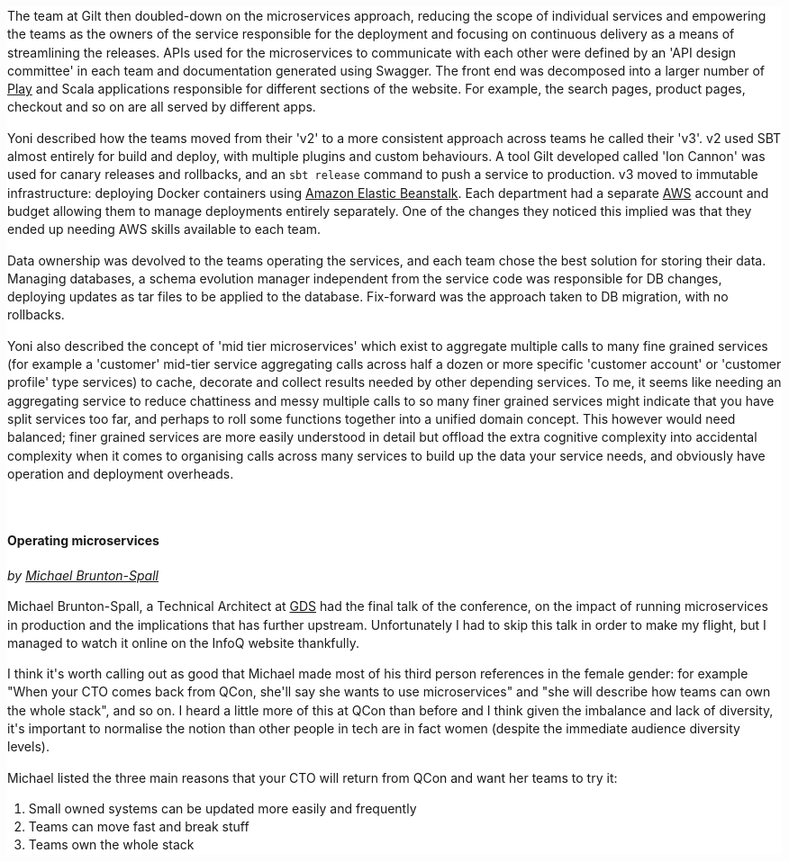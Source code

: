 The team at Gilt then doubled-down on the microservices approach, reducing the scope of individual services and empowering the teams as the owners of the service responsible for the deployment and focusing on continuous delivery as a means of streamlining the releases. APIs used for the microservices to communicate with each other were defined by an 'API design committee' in each team and documentation generated using Swagger. The front end was decomposed into a larger number of [Play](https://www.playframework.com) and Scala applications responsible for different sections of the website. For example, the search pages, product pages, checkout and so on are all served by different apps.

Yoni described how the teams moved from their 'v2' to a more consistent approach across teams he called their 'v3'. v2 used SBT almost entirely for build and deploy, with multiple plugins and custom behaviours. A tool Gilt developed called 'Ion Cannon' was used for canary releases and rollbacks, and an `sbt release` command to push a service to production. v3 moved to immutable infrastructure: deploying Docker containers using [Amazon Elastic Beanstalk](http://aws.amazon.com/elasticbeanstalk). Each department had a separate [AWS](http://aws.amazon.com) account and budget allowing them to manage deployments entirely separately. One of the changes they noticed this implied was that they ended up needing AWS skills available to each team.

Data ownership was devolved to the teams operating the services, and each team chose the best solution for storing their data. Managing databases, a schema evolution manager independent from the service code was responsible for DB changes, deploying updates as tar files to be applied to the database. Fix-forward was the approach taken to DB migration, with no rollbacks.

Yoni also described the concept of 'mid tier microservices' which exist to aggregate multiple calls to many fine grained services (for example a 'customer' mid-tier service aggregating calls across half a dozen or more specific 'customer account' or 'customer profile' type services) to cache, decorate and collect results needed by other depending services. To me, it seems like needing an aggregating service to reduce chattiness and messy multiple calls to so many finer grained services might indicate that you have split services too far, and perhaps to roll some functions together into a unified domain concept. This however would need balanced; finer grained services are more easily understood in detail but offload the extra cognitive complexity into accidental complexity when it comes to organising calls across many services to build up the data your service needs, and obviously have operation and deployment overheads.

<br />

#### <a id="operating_microservices"> </a>Operating microservices
*by [Michael Brunton-Spall](https://twitter.com/bruntonspall)*

Michael Brunton-Spall, a Technical Architect at [GDS](https://www.gov.uk/government/organisations/government-digital-service) had the final talk of the conference, on the impact of running microservices in production and the implications that has further upstream. Unfortunately I had to skip this talk in order to make my flight, but I managed to watch it online on the InfoQ website thankfully.

I think it's worth calling out as good that Michael made most of his third person references in the female gender: for example "When your CTO comes back from QCon, she'll say she wants to use microservices" and "she will describe how teams can own the whole stack", and so on. I heard a little more of this at QCon than before and I think given the imbalance and lack of diversity, it's important to normalise the notion than other people in tech are in fact women (despite the immediate audience diversity levels).

Michael listed the three main reasons that your CTO will return from QCon and want her teams to try it:

  1. Small owned systems can be updated more easily and frequently
  2. Teams can move fast and break stuff
  3. Teams own the whole stack
